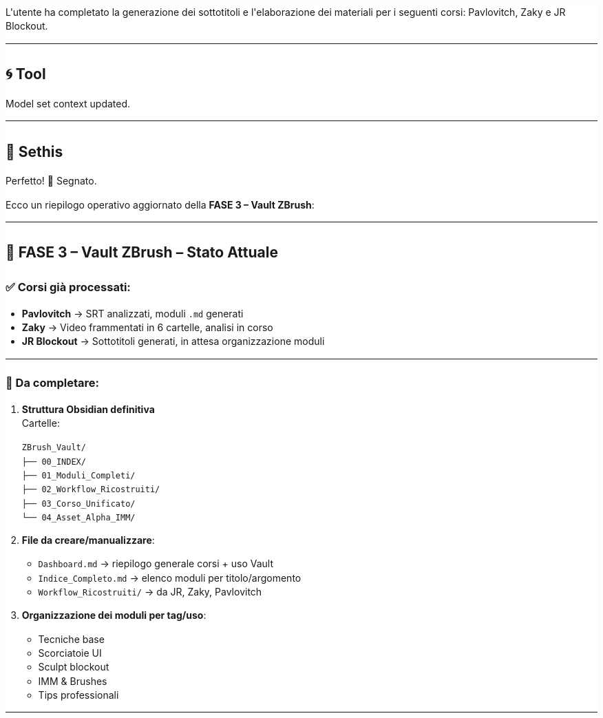 L'utente ha completato la generazione dei sottotitoli e l'elaborazione dei materiali per i seguenti corsi: Pavlovitch, Zaky e JR Blockout.

---

## 🌀 **Tool**

Model set context updated.

---

## 🤖 **Sethis**

Perfetto! 🎯 Segnato.

Ecco un riepilogo operativo aggiornato della **FASE 3 – Vault ZBrush**:

---

## 🧱 **FASE 3 – Vault ZBrush – Stato Attuale**

### ✅ Corsi già processati:
- **Pavlovitch** → SRT analizzati, moduli `.md` generati
- **Zaky** → Video frammentati in 6 cartelle, analisi in corso
- **JR Blockout** → Sottotitoli generati, in attesa organizzazione moduli

---

### 📁 Da completare:

1. **Struttura Obsidian definitiva**  
   Cartelle:
   ```
   ZBrush_Vault/
   ├── 00_INDEX/
   ├── 01_Moduli_Completi/
   ├── 02_Workflow_Ricostruiti/
   ├── 03_Corso_Unificato/
   └── 04_Asset_Alpha_IMM/
   ```

2. **File da creare/manualizzare**:
   - `Dashboard.md` → riepilogo generale corsi + uso Vault
   - `Indice_Completo.md` → elenco moduli per titolo/argomento
   - `Workflow_Ricostruiti/` → da JR, Zaky, Pavlovitch

3. **Organizzazione dei moduli per tag/uso**:
   - Tecniche base
   - Scorciatoie UI
   - Sculpt blockout
   - IMM & Brushes
   - Tips professionali

---